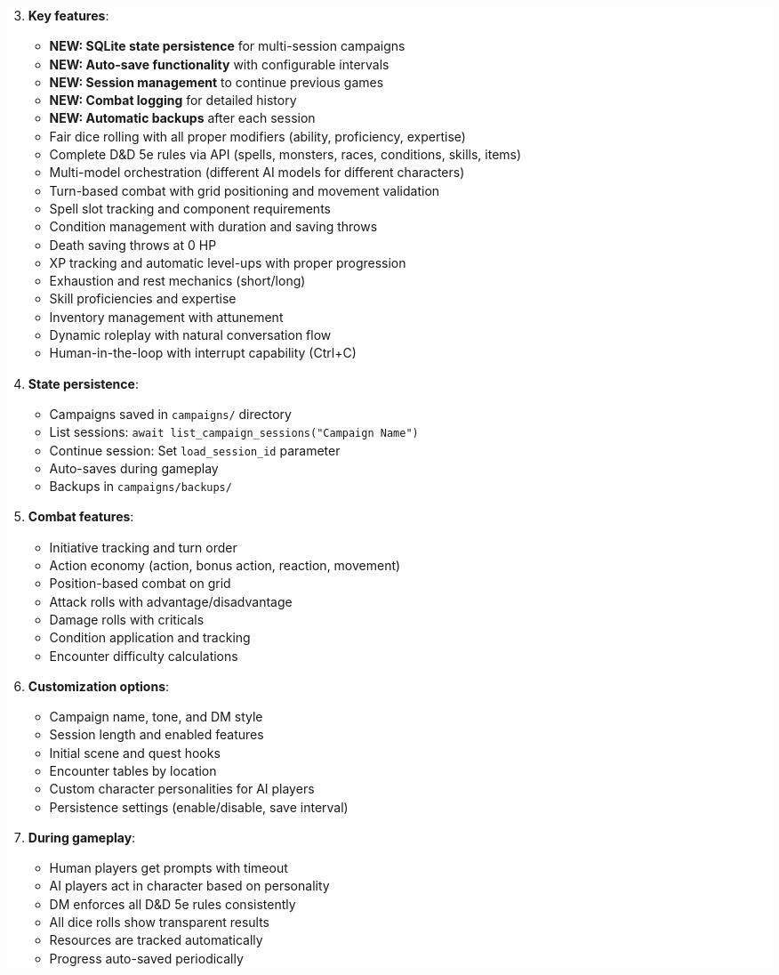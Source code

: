 3. **Key features**:

   - **NEW: SQLite state persistence** for multi-session campaigns
   - **NEW: Auto-save functionality** with configurable intervals
   - **NEW: Session management** to continue previous games
   - **NEW: Combat logging** for detailed history
   - **NEW: Automatic backups** after each session
   - Fair dice rolling with all proper modifiers (ability, proficiency, expertise)
   - Complete D&D 5e rules via API (spells, monsters, races, conditions, skills, items)
   - Multi-model orchestration (different AI models for different characters)
   - Turn-based combat with grid positioning and movement validation
   - Spell slot tracking and component requirements
   - Condition management with duration and saving throws
   - Death saving throws at 0 HP
   - XP tracking and automatic level-ups with proper progression
   - Exhaustion and rest mechanics (short/long)
   - Skill proficiencies and expertise
   - Inventory management with attunement
   - Dynamic roleplay with natural conversation flow
   - Human-in-the-loop with interrupt capability (Ctrl+C)

4. **State persistence**:

   - Campaigns saved in `campaigns/` directory
   - List sessions: `await list_campaign_sessions("Campaign Name")`
   - Continue session: Set `load_session_id` parameter
   - Auto-saves during gameplay
   - Backups in `campaigns/backups/`

5. **Combat features**:

   - Initiative tracking and turn order
   - Action economy (action, bonus action, reaction, movement)
   - Position-based combat on grid
   - Attack rolls with advantage/disadvantage
   - Damage rolls with criticals
   - Condition application and tracking
   - Encounter difficulty calculations

6. **Customization options**:

   - Campaign name, tone, and DM style
   - Session length and enabled features
   - Initial scene and quest hooks
   - Encounter tables by location
   - Custom character personalities for AI players
   - Persistence settings (enable/disable, save interval)

7. **During gameplay**:

   - Human players get prompts with timeout
   - AI players act in character based on personality
   - DM enforces all D&D 5e rules consistently
   - All dice rolls show transparent results
   - Resources are tracked automatically
   - Progress auto-saved periodically
